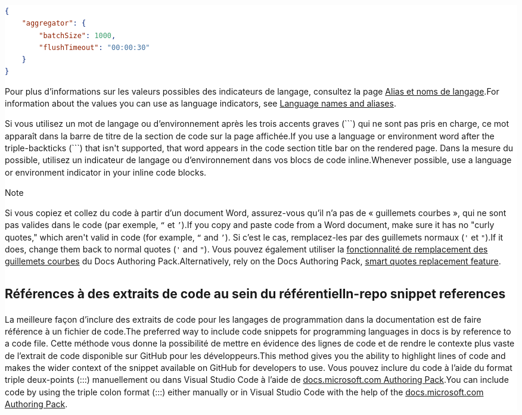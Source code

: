 ```json
{
    "aggregator": {
        "batchSize": 1000,
        "flushTimeout": "00:00:30"
    }
}
```

<span data-ttu-id="18df2-195">Pour plus d’informations sur les valeurs possibles des indicateurs de langage, consultez la page [Alias et noms de langage](http://highlightjs.readthedocs.io/en/latest/css-classes-reference.html#language-names-and-aliases).</span><span class="sxs-lookup"><span data-stu-id="18df2-195">For information about the values you can use as language indicators, see [Language names and aliases](http://highlightjs.readthedocs.io/en/latest/css-classes-reference.html#language-names-and-aliases).</span></span>

<span data-ttu-id="18df2-196">Si vous utilisez un mot de langage ou d’environnement après les trois accents graves (\`\`\`) qui ne sont pas pris en charge, ce mot apparaît dans la barre de titre de la section de code sur la page affichée.</span><span class="sxs-lookup"><span data-stu-id="18df2-196">If you use a language or environment word after the triple-backticks (\`\`\`) that isn't supported, that word appears in the code section title bar on the rendered page.</span></span> <span data-ttu-id="18df2-197">Dans la mesure du possible, utilisez un indicateur de langage ou d’environnement dans vos blocs de code inline.</span><span class="sxs-lookup"><span data-stu-id="18df2-197">Whenever possible, use a language or environment indicator in your inline code blocks.</span></span>

> [!NOTE]
> <span data-ttu-id="18df2-198">Si vous copiez et collez du code à partir d’un document Word, assurez-vous qu’il n’a pas de « guillemets courbes », qui ne sont pas valides dans le code (par exemple, `“` et `’`).</span><span class="sxs-lookup"><span data-stu-id="18df2-198">If you copy and paste code from a Word document, make sure it has no "curly quotes," which aren't valid in code (for example, `“` and `’`).</span></span> <span data-ttu-id="18df2-199">Si c’est le cas, remplacez-les par des guillemets normaux (`'` et `"`).</span><span class="sxs-lookup"><span data-stu-id="18df2-199">If it does, change them back to normal quotes (`'` and `"`).</span></span> <span data-ttu-id="18df2-200">Vous pouvez également utiliser la [fonctionnalité de remplacement des guillemets courbes](docs-authoring/smart-quote-replacement.md) du Docs Authoring Pack.</span><span class="sxs-lookup"><span data-stu-id="18df2-200">Alternatively, rely on the Docs Authoring Pack, [smart quotes replacement feature](docs-authoring/smart-quote-replacement.md).</span></span>

## <a name="in-repo-snippet-references"></a><span data-ttu-id="18df2-201">Références à des extraits de code au sein du référentiel</span><span class="sxs-lookup"><span data-stu-id="18df2-201">In-repo snippet references</span></span>

<span data-ttu-id="18df2-202">La meilleure façon d’inclure des extraits de code pour les langages de programmation dans la documentation est de faire référence à un fichier de code.</span><span class="sxs-lookup"><span data-stu-id="18df2-202">The preferred way to include code snippets for programming languages in docs is by reference to a code file.</span></span> <span data-ttu-id="18df2-203">Cette méthode vous donne la possibilité de mettre en évidence des lignes de code et de rendre le contexte plus vaste de l’extrait de code disponible sur GitHub pour les développeurs.</span><span class="sxs-lookup"><span data-stu-id="18df2-203">This method gives you the ability to highlight lines of code and makes the wider context of the snippet available on GitHub for developers to use.</span></span> <span data-ttu-id="18df2-204">Vous pouvez inclure du code à l’aide du format triple deux-points (:\:\:) manuellement ou dans Visual Studio Code à l’aide de [docs.microsoft.com Authoring Pack](https://marketplace.visualstudio.com/items?itemName=docsmsft.docs-authoring-pack).</span><span class="sxs-lookup"><span data-stu-id="18df2-204">You can include code by using the triple colon format (:\:\:) either manually or in Visual Studio Code with the help of the [docs.microsoft.com Authoring Pack](https://marketplace.visualstudio.com/items?itemName=docsmsft.docs-authoring-pack).</span></span>
